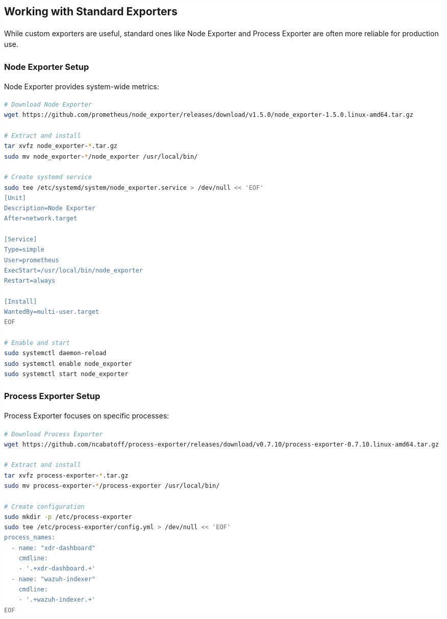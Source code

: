 ## Working with Standard Exporters

While custom exporters are useful, standard ones like Node Exporter and Process Exporter are often more reliable for production use.

### Node Exporter Setup

Node Exporter provides system-wide metrics:

```bash
# Download Node Exporter
wget https://github.com/prometheus/node_exporter/releases/download/v1.5.0/node_exporter-1.5.0.linux-amd64.tar.gz

# Extract and install
tar xvfz node_exporter-*.tar.gz
sudo mv node_exporter-*/node_exporter /usr/local/bin/

# Create systemd service
sudo tee /etc/systemd/system/node_exporter.service > /dev/null << 'EOF'
[Unit]
Description=Node Exporter
After=network.target

[Service]
Type=simple
User=prometheus
ExecStart=/usr/local/bin/node_exporter
Restart=always

[Install]
WantedBy=multi-user.target
EOF

# Enable and start
sudo systemctl daemon-reload
sudo systemctl enable node_exporter
sudo systemctl start node_exporter
```

### Process Exporter Setup

Process Exporter focuses on specific processes:

```bash
# Download Process Exporter
wget https://github.com/ncabatoff/process-exporter/releases/download/v0.7.10/process-exporter-0.7.10.linux-amd64.tar.gz

# Extract and install
tar xvfz process-exporter-*.tar.gz
sudo mv process-exporter-*/process-exporter /usr/local/bin/

# Create configuration
sudo mkdir -p /etc/process-exporter
sudo tee /etc/process-exporter/config.yml > /dev/null << 'EOF'
process_names:
  - name: "xdr-dashboard"
    cmdline:
    - '.+xdr-dashboard.+'
  - name: "wazuh-indexer"
    cmdline:
    - '.+wazuh-indexer.+'
EOF

```